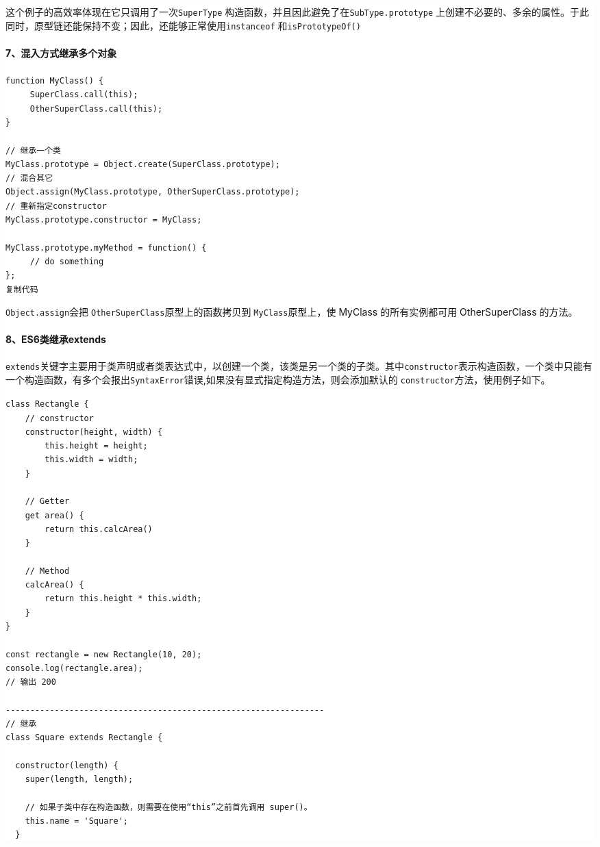 这个例子的高效率体现在它只调用了一次`SuperType` 构造函数，并且因此避免了在`SubType.prototype` 上创建不必要的、多余的属性。于此同时，原型链还能保持不变；因此，还能够正常使用`instanceof` 和`isPrototypeOf()`



#### 7、混入方式继承多个对象

```
function MyClass() {
     SuperClass.call(this);
     OtherSuperClass.call(this);
}

// 继承一个类
MyClass.prototype = Object.create(SuperClass.prototype);
// 混合其它
Object.assign(MyClass.prototype, OtherSuperClass.prototype);
// 重新指定constructor
MyClass.prototype.constructor = MyClass;

MyClass.prototype.myMethod = function() {
     // do something
};
复制代码
```

`Object.assign`会把  `OtherSuperClass`原型上的函数拷贝到 `MyClass`原型上，使 MyClass 的所有实例都可用 OtherSuperClass 的方法。



#### 8、ES6类继承extends

`extends`关键字主要用于类声明或者类表达式中，以创建一个类，该类是另一个类的子类。其中`constructor`表示构造函数，一个类中只能有一个构造函数，有多个会报出`SyntaxError`错误,如果没有显式指定构造方法，则会添加默认的 `constructor`方法，使用例子如下。

```
class Rectangle {
    // constructor
    constructor(height, width) {
        this.height = height;
        this.width = width;
    }
    
    // Getter
    get area() {
        return this.calcArea()
    }
    
    // Method
    calcArea() {
        return this.height * this.width;
    }
}

const rectangle = new Rectangle(10, 20);
console.log(rectangle.area);
// 输出 200

-----------------------------------------------------------------
// 继承
class Square extends Rectangle {

  constructor(length) {
    super(length, length);
    
    // 如果子类中存在构造函数，则需要在使用“this”之前首先调用 super()。
    this.name = 'Square';
  }
```